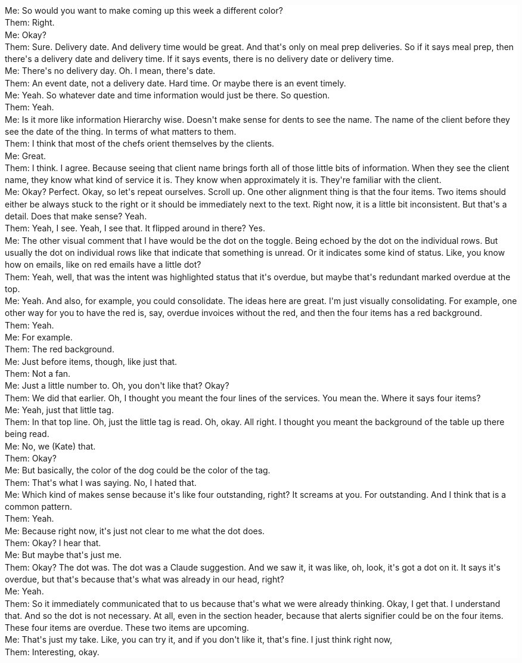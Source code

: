 Me: So would you want to make coming up this week a different color?  
Them: Right.  
Me: Okay?  
Them: Sure. Delivery date. And delivery time would be great. And that's only on meal prep deliveries. So if it says meal prep, then there's a delivery date and delivery time. If it says events, there is no delivery date or delivery time.  
Me: There's no delivery day. Oh. I mean, there's date.  
Them: An event date, not a delivery date. Hard time. Or maybe there is an event timely.  
Me: Yeah. So whatever date and time information would just be there. So question.  
Them: Yeah.  
Me: Is it more like information Hierarchy wise. Doesn't make sense for dents to see the name. The name of the client before they see the date of the thing. In terms of what matters to them.  
Them: I think that most of the chefs orient themselves by the clients.  
Me: Great.  
Them: I think. I agree. Because seeing that client name brings forth all of those little bits of information. When they see the client name, they know what kind of service it is. They know when approximately it is. They're familiar with the client.  
Me: Okay? Perfect. Okay, so let's repeat ourselves. Scroll up. One other alignment thing is that the four items. Two items should either be always stuck to the right or it should be immediately next to the text. Right now, it is a little bit inconsistent. But that's a detail. Does that make sense? Yeah.  
Them: Yeah, I see. Yeah, I see that. It flipped around in there? Yes.  
Me: The other visual comment that I have would be the dot on the toggle. Being echoed by the dot on the individual rows. But usually the dot on individual rows like that indicate that something is unread. Or it indicates some kind of status. Like, you know how on emails, like on red emails have a little dot?  
Them: Yeah, well, that was the intent was highlighted status that it's overdue, but maybe that's redundant marked overdue at the top.  
Me: Yeah. And also, for example, you could consolidate. The ideas here are great. I'm just visually consolidating. For example, one other way for you to have the red is, say, overdue invoices without the red, and then the four items has a red background.  
Them: Yeah.  
Me: For example.  
Them: The red background.  
Me: Just before items, though, like just that.  
Them: Not a fan.  
Me: Just a little number to. Oh, you don't like that? Okay?  
Them: We did that earlier. Oh, I thought you meant the four lines of the services. You mean the. Where it says four items?  
Me: Yeah, just that little tag.  
Them: In that top line. Oh, just the little tag is read. Oh, okay. All right. I thought you meant the background of the table up there being read.  
Me: No, we (Kate) that.  
Them: Okay?  
Me: But basically, the color of the dog could be the color of the tag.  
Them: That's what I was saying. No, I hated that.  
Me: Which kind of makes sense because it's like four outstanding, right? It screams at you. For outstanding. And I think that is a common pattern.  
Them: Yeah.  
Me: Because right now, it's just not clear to me what the dot does.  
Them: Okay? I hear that.  
Me: But maybe that's just me.  
Them: Okay? The dot was. The dot was a Claude suggestion. And we saw it, it was like, oh, look, it's got a dot on it. It says it's overdue, but that's because that's what was already in our head, right?  
Me: Yeah.  
Them: So it immediately communicated that to us because that's what we were already thinking. Okay, I get that. I understand that. And so the dot is not necessary. At all, even in the section header, because that alerts signifier could be on the four items. These four items are overdue. These two items are upcoming.  
Me: That's just my take. Like, you can try it, and if you don't like it, that's fine. I just think right now,  
Them: Interesting, okay.  